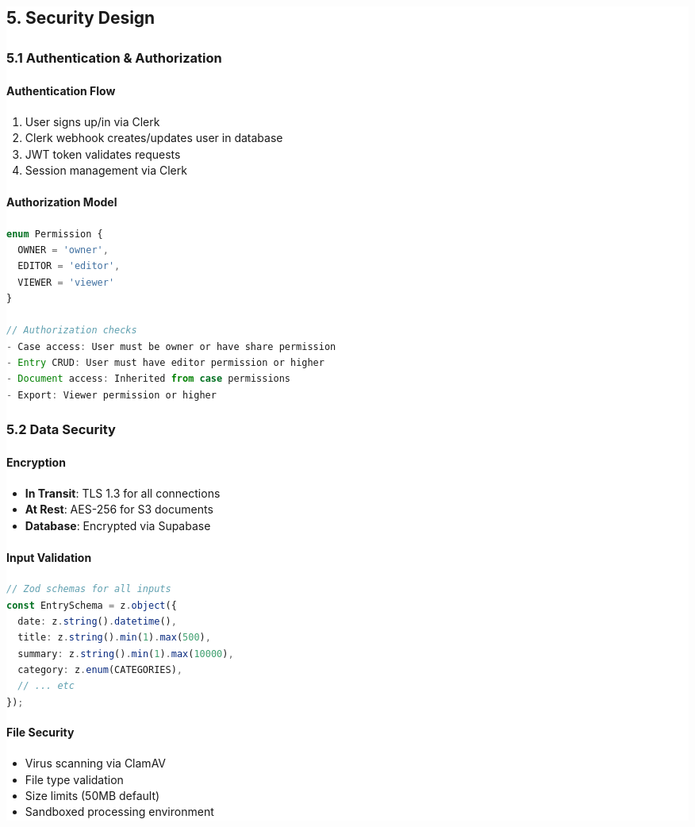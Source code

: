 ## 5. Security Design

### 5.1 Authentication & Authorization

#### Authentication Flow

1. User signs up/in via Clerk
2. Clerk webhook creates/updates user in database
3. JWT token validates requests
4. Session management via Clerk

#### Authorization Model

```typescript
enum Permission {
  OWNER = 'owner',
  EDITOR = 'editor',
  VIEWER = 'viewer'
}

// Authorization checks
- Case access: User must be owner or have share permission
- Entry CRUD: User must have editor permission or higher
- Document access: Inherited from case permissions
- Export: Viewer permission or higher
```

### 5.2 Data Security

#### Encryption

- **In Transit**: TLS 1.3 for all connections
- **At Rest**: AES-256 for S3 documents
- **Database**: Encrypted via Supabase

#### Input Validation

```typescript
// Zod schemas for all inputs
const EntrySchema = z.object({
  date: z.string().datetime(),
  title: z.string().min(1).max(500),
  summary: z.string().min(1).max(10000),
  category: z.enum(CATEGORIES),
  // ... etc
});
```

#### File Security

- Virus scanning via ClamAV
- File type validation
- Size limits (50MB default)
- Sandboxed processing environment
